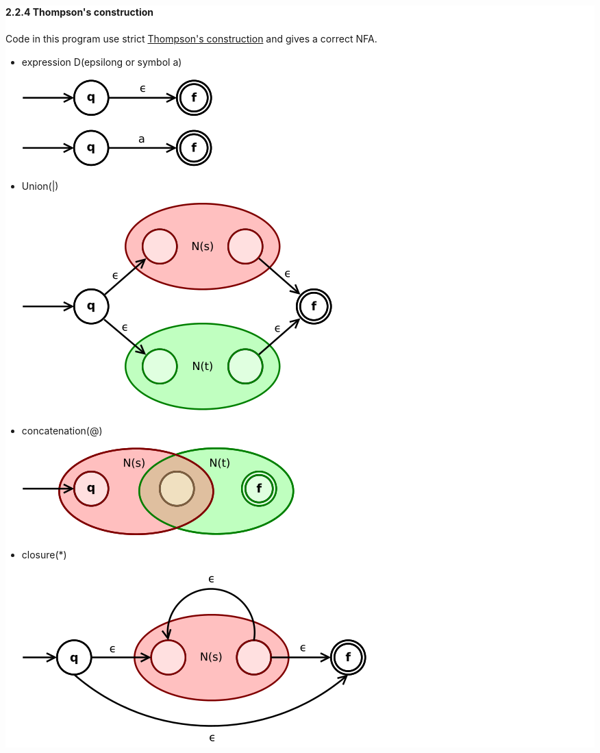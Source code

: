 <div style="page-break-after: always;"></div>

#### 2.2.4 Thompson's construction

Code in this program use strict [Thompson's construction]([https://en.wikipedia.org/wiki/Thompson%27s_construction](https://en.wikipedia.org/wiki/Thompson's_construction)) and gives a correct NFA.

-   expression D(epsilong or symbol a)

    ![inline](assets/278px-Thompson-epsilon.svg.png)

    ![inline](assets/278px-Thompson-a-symbol.svg.png)

-   Union(|)

    ![inline](assets/453px-Thompson-or.svg.png)

-   concatenation(@)

    ![inline](assets/398px-Thompson-concat.svg.png)

-   closure(*)

    ![inline](assets/503px-Thompson-kleene-star.svg.png)
